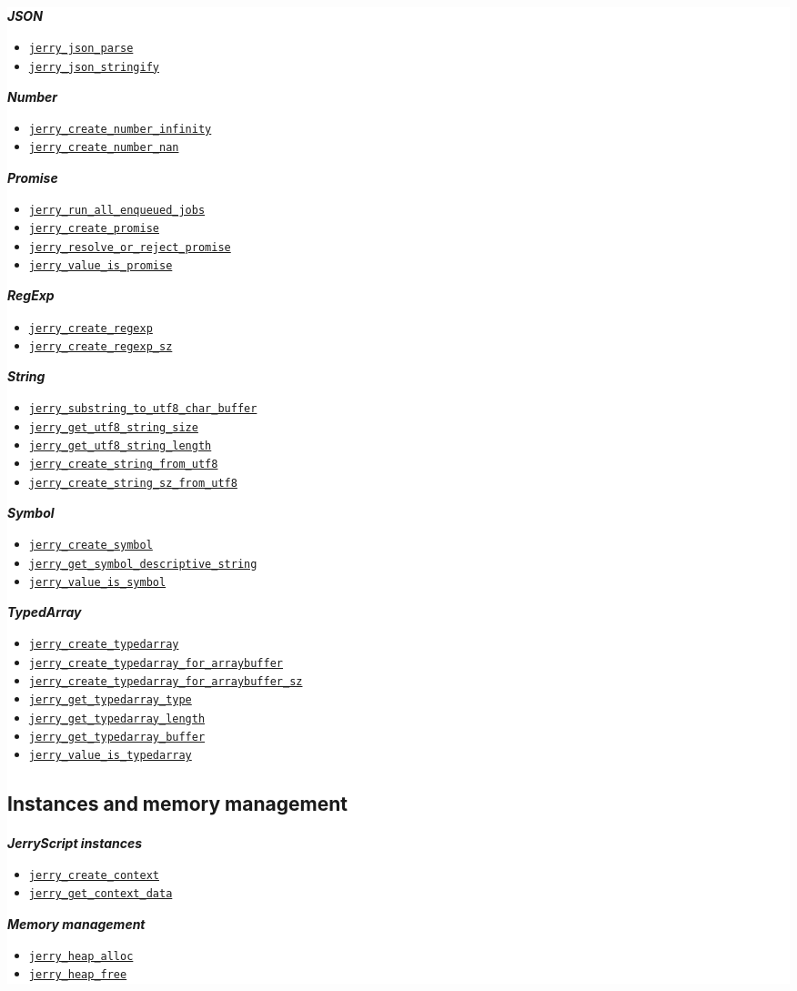 ***JSON***

- [`jerry_json_parse`](02.API-REFERENCE.md#jerry_json_parse)
- [`jerry_json_stringify`](02.API-REFERENCE.md#jerry_json_stringify)

***Number***

- [`jerry_create_number_infinity`](02.API-REFERENCE.md#jerry_create_number_infinity)
- [`jerry_create_number_nan`](02.API-REFERENCE.md#jerry_create_number_nan)

***Promise***

- [`jerry_run_all_enqueued_jobs`](02.API-REFERENCE.md#jerry_run_all_enqueued_jobs)
- [`jerry_create_promise`](02.API-REFERENCE.md#jerry_create_promise)
- [`jerry_resolve_or_reject_promise`](02.API-REFERENCE.md#jerry_resolve_or_reject_promise)
- [`jerry_value_is_promise`](02.API-REFERENCE.md#jerry_value_is_promise)

***RegExp***

- [`jerry_create_regexp`](02.API-REFERENCE.md#jerry_create_regexp)
- [`jerry_create_regexp_sz`](02.API-REFERENCE.md#jerry_create_regexp_sz)

***String***

- [`jerry_substring_to_utf8_char_buffer`](02.API-REFERENCE.md#jerry_substring_to_utf8_char_buffer)
- [`jerry_get_utf8_string_size`](02.API-REFERENCE.md#jerry_get_utf8_string_size)
- [`jerry_get_utf8_string_length`](02.API-REFERENCE.md#jerry_get_utf8_string_length)
- [`jerry_create_string_from_utf8`](02.API-REFERENCE.md#jerry_create_string_from_utf8)
- [`jerry_create_string_sz_from_utf8`](02.API-REFERENCE.md#jerry_create_string_sz_from_utf8)

***Symbol***

- [`jerry_create_symbol`](02.API-REFERENCE.md#jerry_create_symbol)
- [`jerry_get_symbol_descriptive_string`](02.API-REFERENCE.md#jerry_get_symbol_descriptive_string)
- [`jerry_value_is_symbol`](02.API-REFERENCE.md#jerry_value_is_symbol)

***TypedArray***

- [`jerry_create_typedarray`](02.API-REFERENCE.md#jerry_create_typedarray)
- [`jerry_create_typedarray_for_arraybuffer`](02.API-REFERENCE.md#jerry_create_typedarray_for_arraybuffer)
- [`jerry_create_typedarray_for_arraybuffer_sz`](02.API-REFERENCE.md#jerry_create_typedarray_for_arraybuffer_sz)
- [`jerry_get_typedarray_type`](02.API-REFERENCE.md#jerry_get_typedarray_type)
- [`jerry_get_typedarray_length`](02.API-REFERENCE.md#jerry_get_typedarray_length)
- [`jerry_get_typedarray_buffer`](02.API-REFERENCE.md#jerry_get_typedarray_buffer)
- [`jerry_value_is_typedarray`](02.API-REFERENCE.md#jerry_value_is_typedarray)


## Instances and memory management

***JerryScript instances***

- [`jerry_create_context`](02.API-REFERENCE.md#jerry_create_context)
- [`jerry_get_context_data`](02.API-REFERENCE.md#jerry_get_context_data)

***Memory management***

- [`jerry_heap_alloc`](02.API-REFERENCE.md#jerry_heap_alloc)
- [`jerry_heap_free`](02.API-REFERENCE.md#jerry_heap_free)
